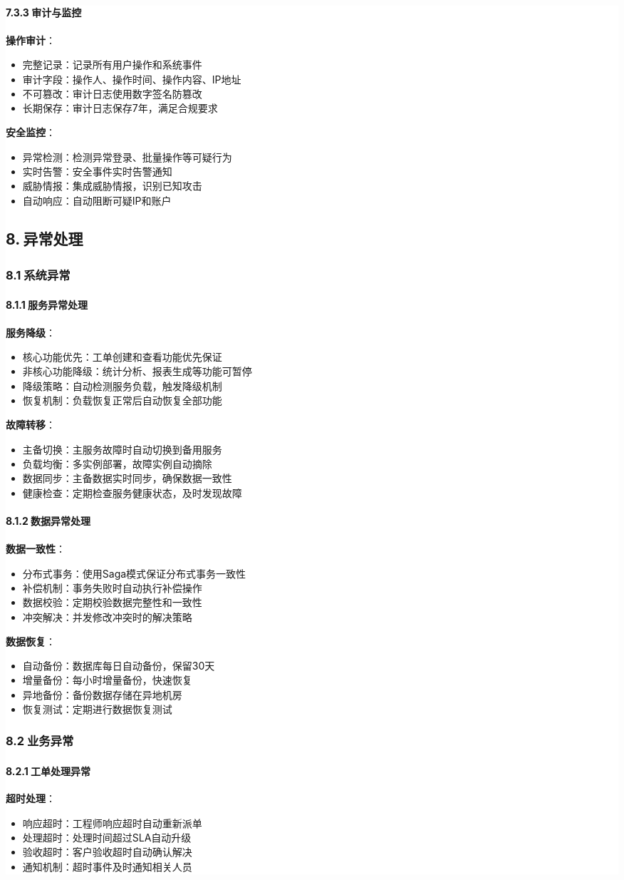 #### 7.3.3 审计与监控
**操作审计**：
- 完整记录：记录所有用户操作和系统事件
- 审计字段：操作人、操作时间、操作内容、IP地址
- 不可篡改：审计日志使用数字签名防篡改
- 长期保存：审计日志保存7年，满足合规要求

**安全监控**：
- 异常检测：检测异常登录、批量操作等可疑行为
- 实时告警：安全事件实时告警通知
- 威胁情报：集成威胁情报，识别已知攻击
- 自动响应：自动阻断可疑IP和账户

## 8. 异常处理

### 8.1 系统异常

#### 8.1.1 服务异常处理
**服务降级**：
- 核心功能优先：工单创建和查看功能优先保证
- 非核心功能降级：统计分析、报表生成等功能可暂停
- 降级策略：自动检测服务负载，触发降级机制
- 恢复机制：负载恢复正常后自动恢复全部功能

**故障转移**：
- 主备切换：主服务故障时自动切换到备用服务
- 负载均衡：多实例部署，故障实例自动摘除
- 数据同步：主备数据实时同步，确保数据一致性
- 健康检查：定期检查服务健康状态，及时发现故障

#### 8.1.2 数据异常处理
**数据一致性**：
- 分布式事务：使用Saga模式保证分布式事务一致性
- 补偿机制：事务失败时自动执行补偿操作
- 数据校验：定期校验数据完整性和一致性
- 冲突解决：并发修改冲突时的解决策略

**数据恢复**：
- 自动备份：数据库每日自动备份，保留30天
- 增量备份：每小时增量备份，快速恢复
- 异地备份：备份数据存储在异地机房
- 恢复测试：定期进行数据恢复测试

### 8.2 业务异常

#### 8.2.1 工单处理异常
**超时处理**：
- 响应超时：工程师响应超时自动重新派单
- 处理超时：处理时间超过SLA自动升级
- 验收超时：客户验收超时自动确认解决
- 通知机制：超时事件及时通知相关人员
